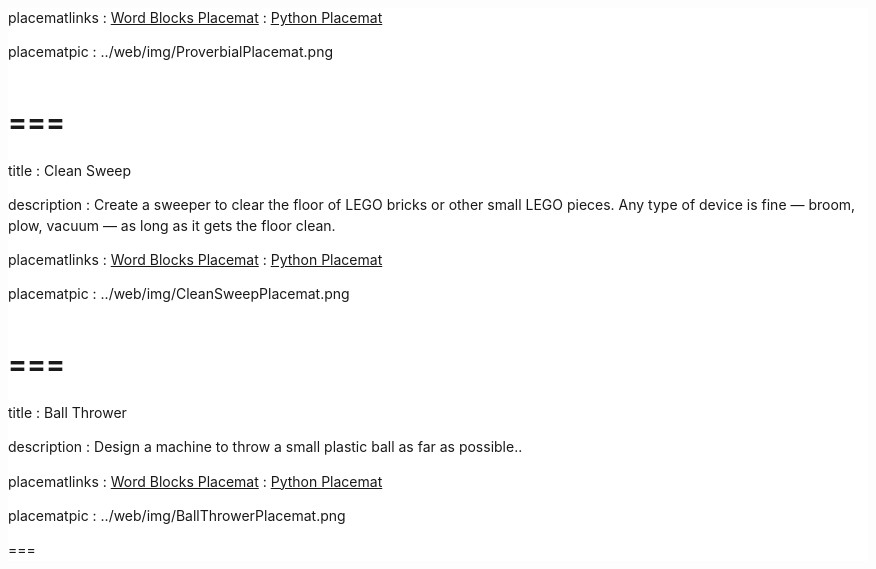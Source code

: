 placematlinks
: [Word Blocks Placemat](https://docs.google.com/presentation/d/1XByHhVm7YM8CuoFkACpD8PZtsqPgksb_DnkpB9owdO4/edit?usp=sharing)
: [Python Placemat](https://docs.google.com/presentation/d/1o2ExOMA6k9_ayW0DVOeU1GsAK3I-aA69Zan_E2rEV08/edit?usp=sharing)

placematpic
: ../web/img/ProverbialPlacemat.png

===
===
title
: Clean Sweep

description
: Create a sweeper to clear the floor of LEGO bricks or other small LEGO pieces. Any type of device is fine — broom, plow, vacuum — as long as it gets the floor clean.

placematlinks
: [Word Blocks Placemat](https://docs.google.com/presentation/d/1mPskxfQV375tBrGLwjZndvFqLGarTwiGkj095pRNiDQ/edit?usp=sharing)
: [Python Placemat](https://docs.google.com/presentation/d/1xEuLz5z291yJ3qtf9nU86mB3ZhCFfNXjeX0ZfQ60b2w/edit?usp=sharing)

placematpic
: ../web/img/CleanSweepPlacemat.png

===
===
title
: Ball Thrower

description
: Design a machine to throw a small plastic ball as far as possible..

placematlinks
: [Word Blocks Placemat](https://docs.google.com/presentation/d/1c39sfqBFalSJbNiBKIbQTILNvjn-KMu_xKnJbDU99-s/edit?usp=sharing)
: [Python Placemat](https://docs.google.com/presentation/d/1SIxxfHObESBCUiIP83akeQuwnKPjSLbCUZ0NfRI0glY/edit?usp=sharing)

placematpic
: ../web/img/BallThrowerPlacemat.png

===
